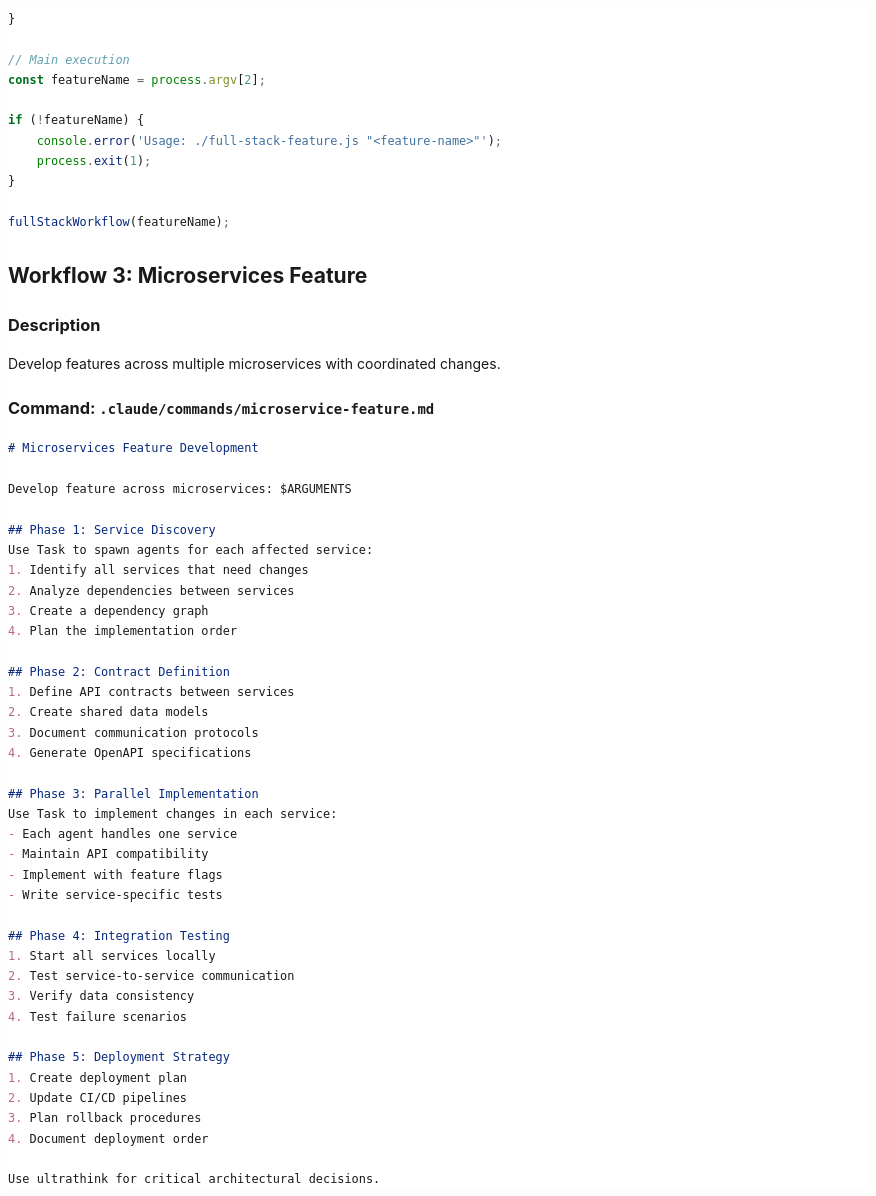 ```javascript
}

// Main execution
const featureName = process.argv[2];

if (!featureName) {
    console.error('Usage: ./full-stack-feature.js "<feature-name>"');
    process.exit(1);
}

fullStackWorkflow(featureName);
```

## Workflow 3: Microservices Feature

### Description
Develop features across multiple microservices with coordinated changes.

### Command: `.claude/commands/microservice-feature.md`

```markdown
# Microservices Feature Development

Develop feature across microservices: $ARGUMENTS

## Phase 1: Service Discovery
Use Task to spawn agents for each affected service:
1. Identify all services that need changes
2. Analyze dependencies between services
3. Create a dependency graph
4. Plan the implementation order

## Phase 2: Contract Definition
1. Define API contracts between services
2. Create shared data models
3. Document communication protocols
4. Generate OpenAPI specifications

## Phase 3: Parallel Implementation
Use Task to implement changes in each service:
- Each agent handles one service
- Maintain API compatibility
- Implement with feature flags
- Write service-specific tests

## Phase 4: Integration Testing
1. Start all services locally
2. Test service-to-service communication
3. Verify data consistency
4. Test failure scenarios

## Phase 5: Deployment Strategy
1. Create deployment plan
2. Update CI/CD pipelines
3. Plan rollback procedures
4. Document deployment order

Use ultrathink for critical architectural decisions.
```

